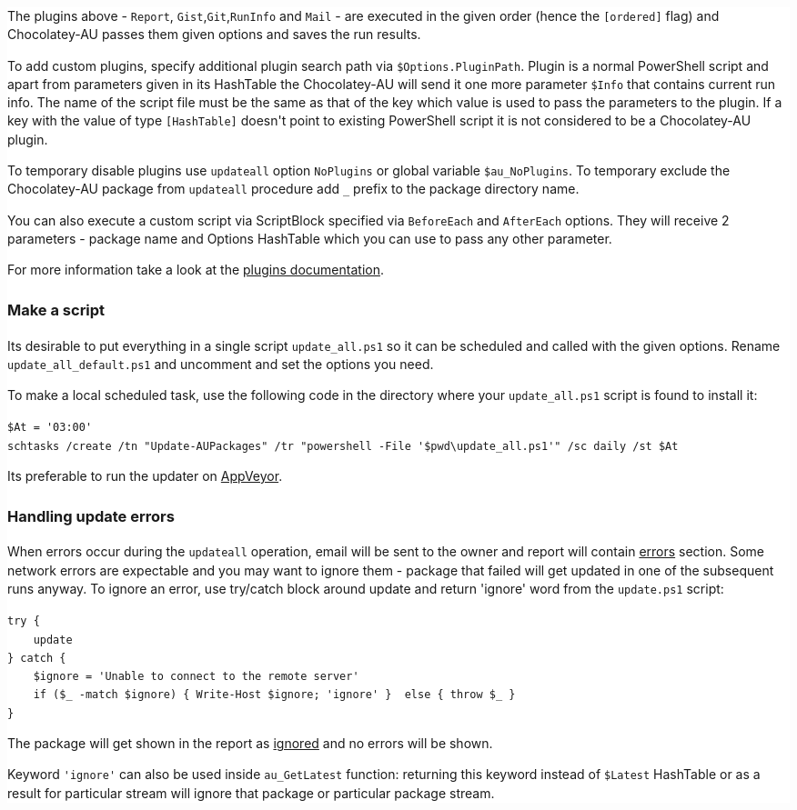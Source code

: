 The plugins above - `Report`, `Gist`,`Git`,`RunInfo` and `Mail` -  are executed in the given order (hence the `[ordered]` flag) and Chocolatey-AU passes them given options and saves the run results.

To add custom plugins, specify additional plugin search path via `$Options.PluginPath`. Plugin is a normal PowerShell script and apart from parameters given in its HashTable the Chocolatey-AU will send it one more parameter `$Info` that contains current run info. The name of the script file must be the same as that of the key which value is used to pass the parameters to the plugin. If a key with the value of type `[HashTable]` doesn't point to existing PowerShell script it is not considered to be a Chocolatey-AU plugin.

To temporary disable plugins use `updateall` option `NoPlugins` or global variable `$au_NoPlugins`.
To temporary exclude the Chocolatey-AU package from `updateall` procedure add `_` prefix to the package directory name.

You can also execute a custom script via ScriptBlock specified via `BeforeEach` and `AfterEach` options. They will receive 2 parameters - package name and Options HashTable which you can use to pass any other parameter.

For more information take a look at the [plugins documentation](Plugins.md).

### Make a script

Its desirable to put everything in a single script `update_all.ps1` so it can be scheduled and called with the given options. Rename `update_all_default.ps1` and uncomment and set the options you need.

To make a local scheduled task, use the following code in the directory where your `update_all.ps1` script is found to install it:

    $At = '03:00'
    schtasks /create /tn "Update-AUPackages" /tr "powershell -File '$pwd\update_all.ps1'" /sc daily /st $At

Its preferable to run the updater on [AppVeyor](https://github.com/majkinetor/au/wiki/AppVeyor).

### Handling update errors

When errors occur during the `updateall` operation, email will be sent to the owner and report will contain [errors](https://gist.github.com/gep13/bd2eaa76f2a9ab739ca0544c502dca6e/c71d4eb3f6de2848f41c1b92e221737d775f0b6f#errors) section. Some network errors are expectable and you may want to ignore them - package that failed will get updated in one of the subsequent runs anyway. To ignore an error, use try/catch block around update and return 'ignore' word from the `update.ps1` script:

    try {
        update
    } catch {
        $ignore = 'Unable to connect to the remote server'
        if ($_ -match $ignore) { Write-Host $ignore; 'ignore' }  else { throw $_ }
    }


The package will get shown in the report as [ignored](https://gist.github.com/gep13/bd2eaa76f2a9ab739ca0544c502dca6e/db5313020d882945d8fcc3a10f5176263bb837a6#quicktime) and no errors will be shown.

Keyword `'ignore'` can also be used inside `au_GetLatest` function: returning this keyword instead of `$Latest` HashTable or as a result for particular stream will ignore that package or particular package stream.
